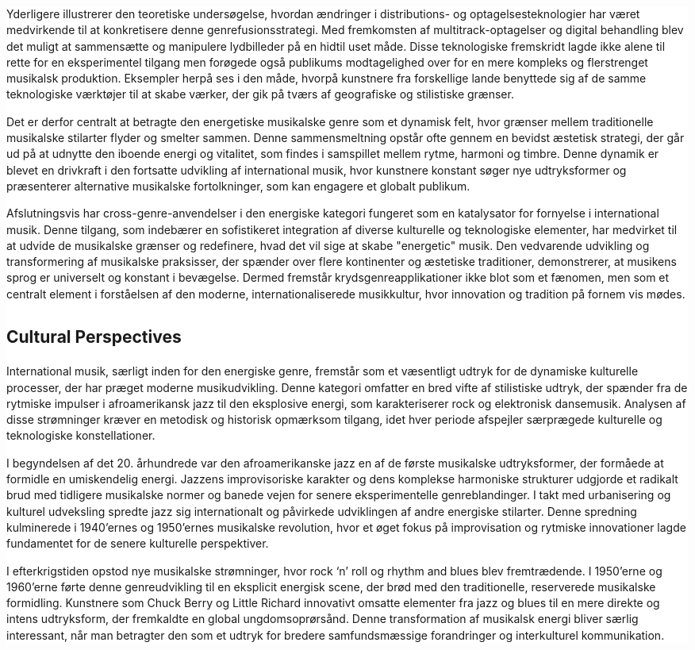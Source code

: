 Yderligere illustrerer den teoretiske undersøgelse, hvordan ændringer i distributions- og
optagelsesteknologier har været medvirkende til at konkretisere denne genrefusionsstrategi. Med
fremkomsten af multitrack-optagelser og digital behandling blev det muligt at sammensætte og
manipulere lydbilleder på en hidtil uset måde. Disse teknologiske fremskridt lagde ikke alene til
rette for en eksperimentel tilgang men forøgede også publikums modtagelighed over for en mere
kompleks og flerstrenget musikalsk produktion. Eksempler herpå ses i den måde, hvorpå kunstnere fra
forskellige lande benyttede sig af de samme teknologiske værktøjer til at skabe værker, der gik på
tværs af geografiske og stilistiske grænser.

Det er derfor centralt at betragte den energetiske musikalske genre som et dynamisk felt, hvor
grænser mellem traditionelle musikalske stilarter flyder og smelter sammen. Denne sammensmeltning
opstår ofte gennem en bevidst æstetisk strategi, der går ud på at udnytte den iboende energi og
vitalitet, som findes i samspillet mellem rytme, harmoni og timbre. Denne dynamik er blevet en
drivkraft i den fortsatte udvikling af international musik, hvor kunstnere konstant søger nye
udtryksformer og præsenterer alternative musikalske fortolkninger, som kan engagere et globalt
publikum.

Afslutningsvis har cross-genre-anvendelser i den energiske kategori fungeret som en katalysator for
fornyelse i international musik. Denne tilgang, som indebærer en sofistikeret integration af diverse
kulturelle og teknologiske elementer, har medvirket til at udvide de musikalske grænser og
redefinere, hvad det vil sige at skabe "energetic" musik. Den vedvarende udvikling og transformering
af musikalske praksisser, der spænder over flere kontinenter og æstetiske traditioner, demonstrerer,
at musikens sprog er universelt og konstant i bevægelse. Dermed fremstår krydsgenreapplikationer
ikke blot som et fænomen, men som et centralt element i forståelsen af den moderne,
internationaliserede musikkultur, hvor innovation og tradition på fornem vis mødes.

## Cultural Perspectives

International musik, særligt inden for den energiske genre, fremstår som et væsentligt udtryk for de
dynamiske kulturelle processer, der har præget moderne musikudvikling. Denne kategori omfatter en
bred vifte af stilistiske udtryk, der spænder fra de rytmiske impulser i afroamerikansk jazz til den
eksplosive energi, som karakteriserer rock og elektronisk dansemusik. Analysen af disse strømninger
kræver en metodisk og historisk opmærksom tilgang, idet hver periode afspejler særprægede kulturelle
og teknologiske konstellationer.

I begyndelsen af det 20. århundrede var den afroamerikanske jazz en af de første musikalske
udtryksformer, der formåede at formidle en umiskendelig energi. Jazzens improvisoriske karakter og
dens komplekse harmoniske strukturer udgjorde et radikalt brud med tidligere musikalske normer og
banede vejen for senere eksperimentelle genreblandinger. I takt med urbanisering og kulturel
udveksling spredte jazz sig internationalt og påvirkede udviklingen af andre energiske stilarter.
Denne spredning kulminerede i 1940’ernes og 1950’ernes musikalske revolution, hvor et øget fokus på
improvisation og rytmiske innovationer lagde fundamentet for de senere kulturelle perspektiver.

I efterkrigstiden opstod nye musikalske strømninger, hvor rock ‘n’ roll og rhythm and blues blev
fremtrædende. I 1950’erne og 1960’erne førte denne genreudvikling til en eksplicit energisk scene,
der brød med den traditionelle, reserverede musikalske formidling. Kunstnere som Chuck Berry og
Little Richard innovativt omsatte elementer fra jazz og blues til en mere direkte og intens
udtryksform, der fremkaldte en global ungdomsoprørsånd. Denne transformation af musikalsk energi
bliver særlig interessant, når man betragter den som et udtryk for bredere samfundsmæssige
forandringer og interkulturel kommunikation.
